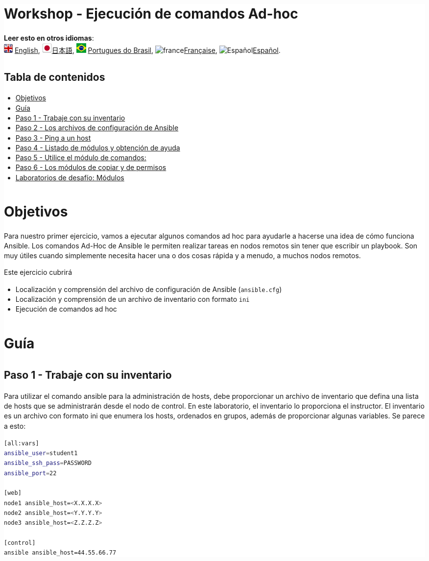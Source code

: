 # Workshop - Ejecución de comandos Ad-hoc

**Leer esto en otros idiomas**: <br>![uk](../../../images/uk.png) [English](README.md),  ![japan](../../../images/japan.png)[日本語](README.ja.md), ![brazil](../../../images/brazil.png) [Portugues do Brasil](README.pt-br.md), ![france](../../../images/fr.png)[Française](README.fr.md), ![Español](../../../images/col.png)[Español](README.es.md).

## Tabla de contenidos

* [Objetivos](#objective)
* [Guía](#guide)
* [Paso 1 - Trabaje con su inventario](#step-1---work-with-your-inventory)
* [Paso 2 - Los archivos de configuración de Ansible](#step-2---the-ansible-configuration-files)
* [Paso 3 - Ping a un host](#step-3---ping-a-host)
* [Paso 4 - Listado de módulos y obtención de ayuda](#step-4---listing-modules-and-getting-help)
* [Paso 5 - Utilice el módulo de comandos:](#step-5---use-the-command-module)
* [Paso 6 - Los módulos de copiar y de permisos](#step-6---the-copy-module-and-permissions)
* [Laboratorios de desafío: Módulos](#challenge-lab-modules)

# Objetivos

Para nuestro primer ejercicio, vamos a ejecutar algunos comandos ad hoc para ayudarle a hacerse una idea de cómo funciona Ansible.  Los comandos Ad-Hoc de Ansible le permiten realizar tareas en nodos remotos sin tener que escribir un playbook.  Son muy útiles cuando simplemente necesita hacer una o dos cosas rápida y a menudo, a muchos nodos remotos.

Este ejercicio cubrirá
- Localización y comprensión del archivo de configuración de Ansible (`ansible.cfg`)
- Localización y comprensión de un archivo de inventario con formato `ini`
- Ejecución de comandos ad hoc


# Guía

## Paso 1 - Trabaje con su inventario

Para utilizar el comando ansible para la administración de hosts, debe proporcionar un archivo de inventario que defina una lista de hosts que se administrarán desde el nodo de control. En este laboratorio, el inventario lo proporciona el instructor. El inventario es un archivo con formato ini que enumera los hosts, ordenados en grupos, además de proporcionar algunas variables. Se parece a esto:

```bash
[all:vars]
ansible_user=student1
ansible_ssh_pass=PASSWORD
ansible_port=22

[web]
node1 ansible_host=<X.X.X.X>
node2 ansible_host=<Y.Y.Y.Y>
node3 ansible_host=<Z.Z.Z.Z>

[control]
ansible ansible_host=44.55.66.77
```

